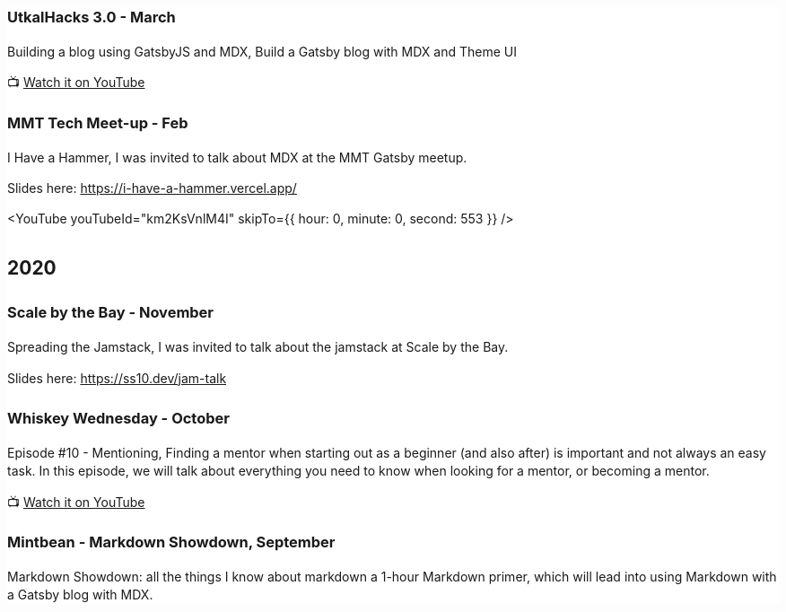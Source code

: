 <Spotify
  spotifyLink="episode/404wafUKZho8inHT6iYcdi"
  width="100%"
  height="180px"
/>

### UtkalHacks 3.0 - March

Building a blog using GatsbyJS and MDX, Build a Gatsby blog with MDX
and Theme UI

📺 [Watch it on YouTube](https://youtu.be/Mg19wDM4wS8?t=76)

### MMT Tech Meet-up - Feb

I Have a Hammer, I was invited to talk about MDX at the MMT Gatsby
meetup.

Slides here: https://i-have-a-hammer.vercel.app/

<YouTube youTubeId="km2KsVnlM4I"
skipTo={{ hour: 0, minute: 0, second: 553 }} />

## 2020

### Scale by the Bay - November

Spreading the Jamstack, I was invited to talk about the jamstack at
Scale by the Bay.

Slides here: https://ss10.dev/jam-talk

<YouTube youTubeId="L7_z8rcbFPg" />

### Whiskey Wednesday - October

Episode #10 - Mentioning, Finding a mentor when starting out as a
beginner (and also after) is important and not always an easy task. In
this episode, we will talk about everything you need to know when
looking for a mentor, or becoming a mentor.

📺 [Watch it on YouTube](https://www.youtube.com/watch?v=Ei9gQBiE_YE)

<Spotify
  spotifyLink="episode/5vDA5M3fVGXz5UAWWIoM6T"
  width="100%"
  height="180px"
/>

### Mintbean - Markdown Showdown, September

Markdown Showdown: all the things I know about markdown a 1-hour
Markdown primer, which will lead into using Markdown with a Gatsby
blog with MDX.
